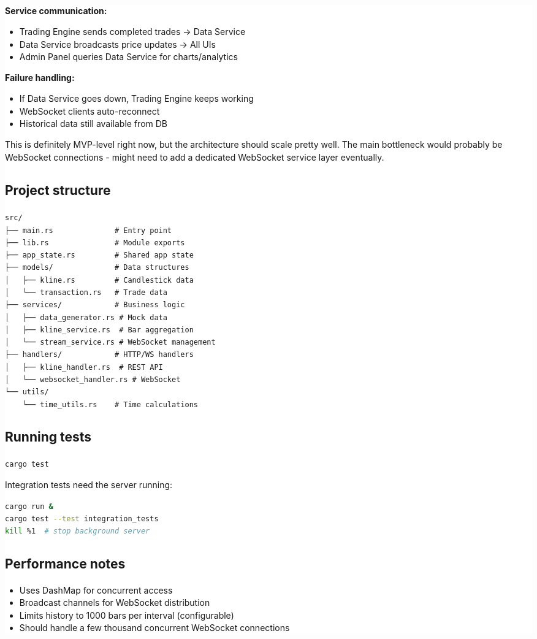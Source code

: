 **Service communication:**
- Trading Engine sends completed trades → Data Service
- Data Service broadcasts price updates → All UIs
- Admin Panel queries Data Service for charts/analytics

**Failure handling:**
- If Data Service goes down, Trading Engine keeps working
- WebSocket clients auto-reconnect
- Historical data still available from DB

This is definitely MVP-level right now, but the architecture should scale pretty well. The main bottleneck would probably be WebSocket connections - might need to add a dedicated WebSocket service layer eventually.

## Project structure

```
src/
├── main.rs              # Entry point
├── lib.rs               # Module exports
├── app_state.rs         # Shared app state
├── models/              # Data structures
│   ├── kline.rs         # Candlestick data
│   └── transaction.rs   # Trade data
├── services/            # Business logic
│   ├── data_generator.rs # Mock data
│   ├── kline_service.rs  # Bar aggregation
│   └── stream_service.rs # WebSocket management
├── handlers/            # HTTP/WS handlers
│   ├── kline_handler.rs  # REST API
│   └── websocket_handler.rs # WebSocket
└── utils/
    └── time_utils.rs    # Time calculations
```

## Running tests

```bash
cargo test
```

Integration tests need the server running:
```bash
cargo run &
cargo test --test integration_tests
kill %1  # stop background server
```

## Performance notes

- Uses DashMap for concurrent access
- Broadcast channels for WebSocket distribution  
- Limits history to 1000 bars per interval (configurable)
- Should handle a few thousand concurrent WebSocket connections
